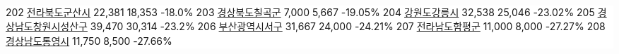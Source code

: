   <tr class="item">
    <td>202</td>
    <td><a href="/apt/전라북도군산시">전라북도군산시</a></td>
    <td>22,381</td>
    <td>18,353</td>
    <td>-18.0%</td>
  </tr>

  <tr class="item">
    <td>203</td>
    <td><a href="/apt/경상북도칠곡군">경상북도칠곡군</a></td>
    <td>7,000</td>
    <td>5,667</td>
    <td>-19.05%</td>
  </tr>

  <tr class="item">
    <td>204</td>
    <td><a href="/apt/강원도강릉시">강원도강릉시</a></td>
    <td>32,538</td>
    <td>25,046</td>
    <td>-23.02%</td>
  </tr>

  <tr class="item">
    <td>205</td>
    <td><a href="/apt/경상남도창원시성산구">경상남도창원시성산구</a></td>
    <td>39,470</td>
    <td>30,314</td>
    <td>-23.2%</td>
  </tr>

  <tr class="item">
    <td>206</td>
    <td><a href="/apt/부산광역시서구">부산광역시서구</a></td>
    <td>31,667</td>
    <td>24,000</td>
    <td>-24.21%</td>
  </tr>

  <tr class="item">
    <td>207</td>
    <td><a href="/apt/전라남도함평군">전라남도함평군</a></td>
    <td>11,000</td>
    <td>8,000</td>
    <td>-27.27%</td>
  </tr>

  <tr class="item">
    <td>208</td>
    <td><a href="/apt/경상남도통영시">경상남도통영시</a></td>
    <td>11,750</td>
    <td>8,500</td>
    <td>-27.66%</td>
  </tr>

